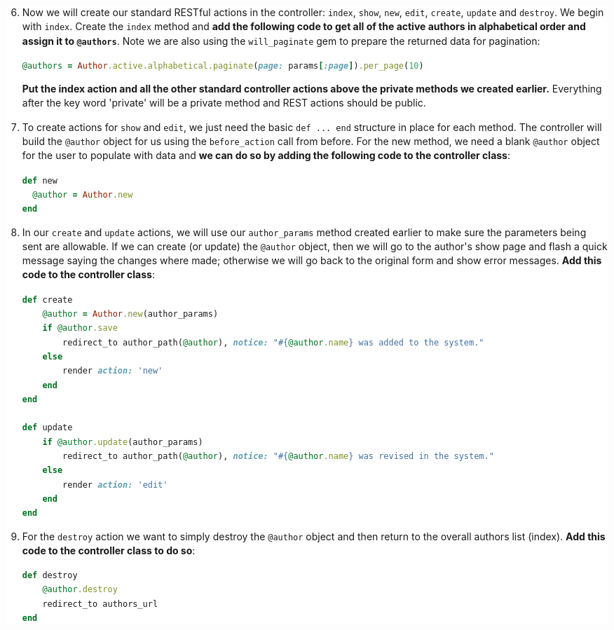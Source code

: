 6. Now we will create our standard RESTful actions in the controller: `index`, `show`, `new`, `edit`, `create`, `update` and `destroy`. We begin with `index`. Create the `index` method and **add the following code to get all of the active authors in alphabetical order and assign it to `@authors`**. Note we are also using the `will_paginate` gem to prepare the returned data for pagination:

    ```ruby
    @authors = Author.active.alphabetical.paginate(page: params[:page]).per_page(10)
    ```

    **Put the index action and all the other standard controller actions above the private methods we created earlier.** Everything after the key word 'private' will be a private method and REST actions should be public.

7. To create actions for `show` and `edit`, we just need the basic `def ... end` structure in place for each method. The controller will build the `@author` object for us using the `before_action` call from before. For the new method, we need a blank `@author` object for the user to populate with data and **we can do so by adding the following code to the controller class**:

    ```ruby
    def new
      @author = Author.new
    end
    ```


8. In our `create` and `update` actions, we will use our `author_params` method created earlier to make sure the parameters being sent are allowable. If we can create (or update) the `@author` object, then we will go to the author's show page and flash a quick message saying the changes where made; otherwise we will go back to the original form and show error messages. **Add this code to the controller class**:

    ```ruby
    def create
        @author = Author.new(author_params)
        if @author.save
            redirect_to author_path(@author), notice: "#{@author.name} was added to the system."
        else
            render action: 'new'
        end
    end

    def update
        if @author.update(author_params)
            redirect_to author_path(@author), notice: "#{@author.name} was revised in the system."
        else
            render action: 'edit'
        end
    end
    ```

9. For the `destroy` action we want to simply destroy the `@author` object and then return to the overall authors list (index). **Add this code to the controller class to do so**:

    ```ruby
    def destroy
        @author.destroy
        redirect_to authors_url
    end
    ```
